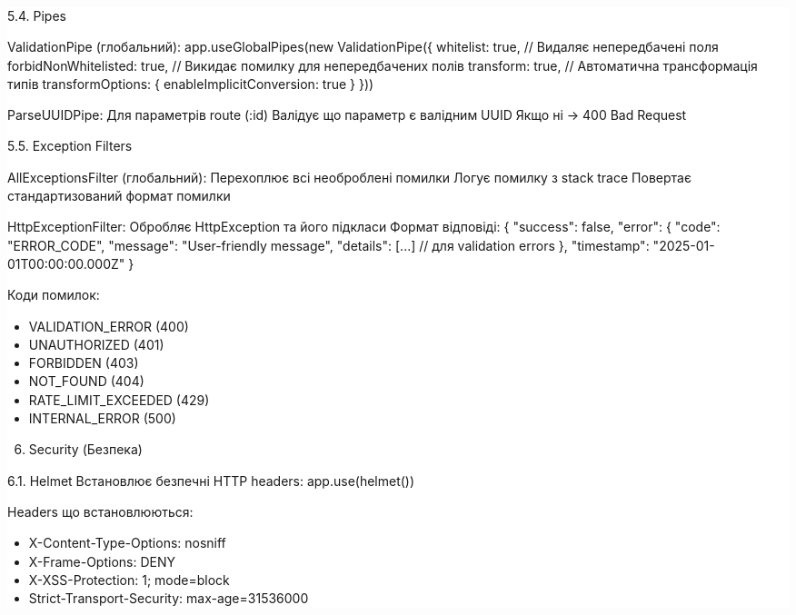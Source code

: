 5.4. Pipes

ValidationPipe (глобальний):
app.useGlobalPipes(new ValidationPipe({
  whitelist: true,           // Видаляє непередбачені поля
  forbidNonWhitelisted: true, // Викидає помилку для непередбачених полів
  transform: true,            // Автоматична трансформація типів
  transformOptions: {
    enableImplicitConversion: true
  }
}))

ParseUUIDPipe:
Для параметрів route (:id)
Валідує що параметр є валідним UUID
Якщо ні → 400 Bad Request

5.5. Exception Filters

AllExceptionsFilter (глобальний):
Перехоплює всі необроблені помилки
Логує помилку з stack trace
Повертає стандартизований формат помилки

HttpExceptionFilter:
Обробляє HttpException та його підкласи
Формат відповіді:
{
  "success": false,
  "error": {
    "code": "ERROR_CODE",
    "message": "User-friendly message",
    "details": [...] // для validation errors
  },
  "timestamp": "2025-01-01T00:00:00.000Z"
}

Коди помилок:
- VALIDATION_ERROR (400)
- UNAUTHORIZED (401)
- FORBIDDEN (403)
- NOT_FOUND (404)
- RATE_LIMIT_EXCEEDED (429)
- INTERNAL_ERROR (500)

6. Security (Безпека)

6.1. Helmet
Встановлює безпечні HTTP headers:
app.use(helmet())

Headers що встановлюються:
- X-Content-Type-Options: nosniff
- X-Frame-Options: DENY
- X-XSS-Protection: 1; mode=block
- Strict-Transport-Security: max-age=31536000
